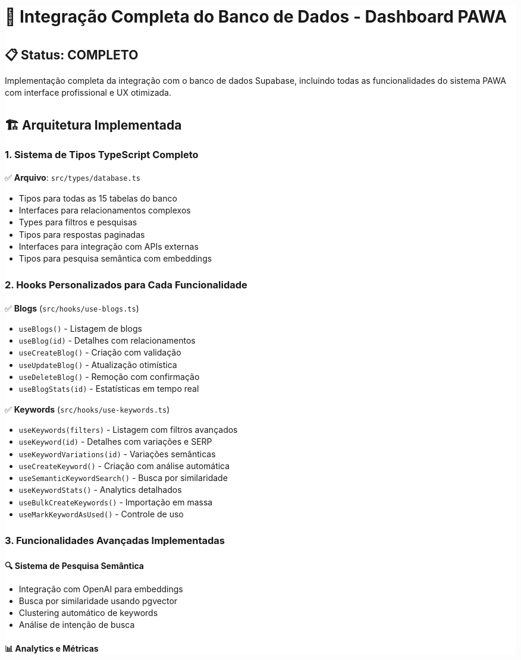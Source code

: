 # 🚀 Integração Completa do Banco de Dados - Dashboard PAWA

## 📋 Status: COMPLETO

Implementação completa da integração com o banco de dados Supabase, incluindo todas as funcionalidades do sistema PAWA com interface profissional e UX otimizada.

## 🏗️ Arquitetura Implementada

### 1. Sistema de Tipos TypeScript Completo

✅ **Arquivo**: `src/types/database.ts`

- Tipos para todas as 15 tabelas do banco
- Interfaces para relacionamentos complexos
- Types para filtros e pesquisas
- Tipos para respostas paginadas
- Interfaces para integração com APIs externas
- Tipos para pesquisa semântica com embeddings

### 2. Hooks Personalizados para Cada Funcionalidade

✅ **Blogs** (`src/hooks/use-blogs.ts`)

- `useBlogs()` - Listagem de blogs
- `useBlog(id)` - Detalhes com relacionamentos
- `useCreateBlog()` - Criação com validação
- `useUpdateBlog()` - Atualização otimística
- `useDeleteBlog()` - Remoção com confirmação
- `useBlogStats(id)` - Estatísticas em tempo real

✅ **Keywords** (`src/hooks/use-keywords.ts`)

- `useKeywords(filters)` - Listagem com filtros avançados
- `useKeyword(id)` - Detalhes com variações e SERP
- `useKeywordVariations(id)` - Variações semânticas
- `useCreateKeyword()` - Criação com análise automática
- `useSemanticKeywordSearch()` - Busca por similaridade
- `useKeywordStats()` - Analytics detalhados
- `useBulkCreateKeywords()` - Importação em massa
- `useMarkKeywordAsUsed()` - Controle de uso

### 3. Funcionalidades Avançadas Implementadas

#### 🔍 Sistema de Pesquisa Semântica

- Integração com OpenAI para embeddings
- Busca por similaridade usando pgvector
- Clustering automático de keywords
- Análise de intenção de busca

#### 📊 Analytics e Métricas
